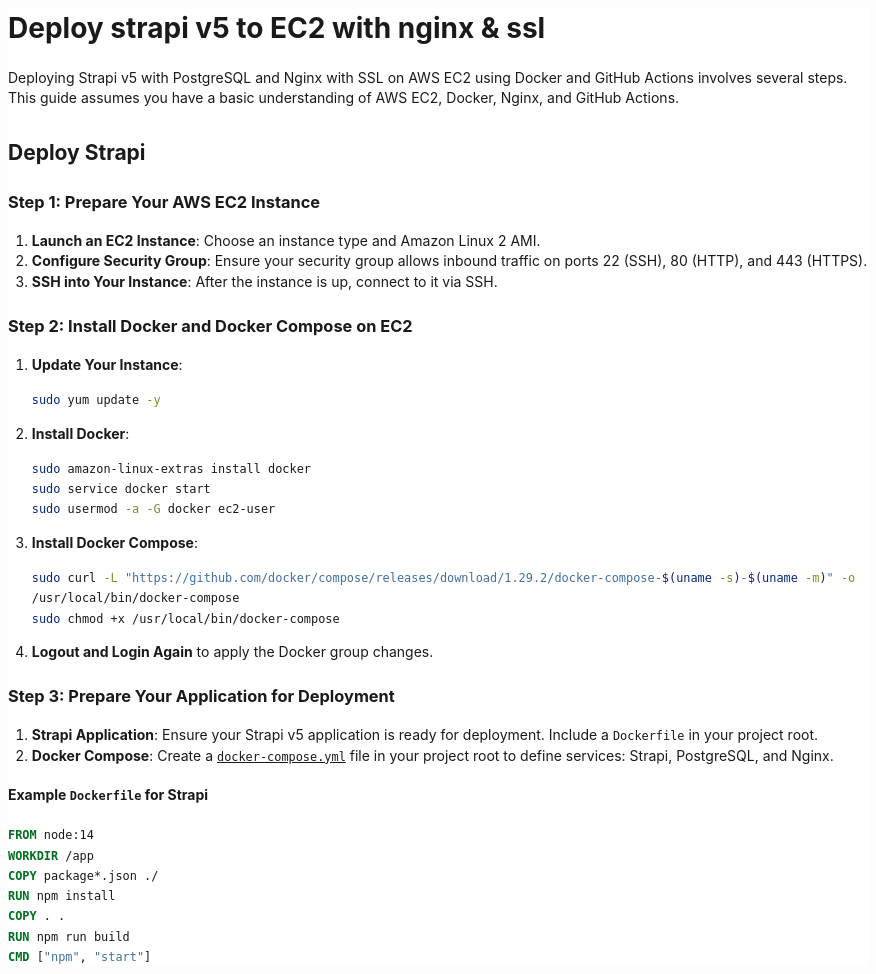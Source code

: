 # Deploy strapi v5 to EC2 with nginx & ssl

Deploying Strapi v5 with PostgreSQL and Nginx with SSL on AWS EC2 using Docker and GitHub Actions involves several steps. This guide assumes you have a basic understanding of AWS EC2, Docker, Nginx, and GitHub Actions.

## Deploy Strapi

### Step 1: Prepare Your AWS EC2 Instance

1. **Launch an EC2 Instance**: Choose an instance type and Amazon Linux 2 AMI.
2. **Configure Security Group**: Ensure your security group allows inbound traffic on ports 22 (SSH), 80 (HTTP), and 443 (HTTPS).
3. **SSH into Your Instance**: After the instance is up, connect to it via SSH.

### Step 2: Install Docker and Docker Compose on EC2

1. **Update Your Instance**:

   ```bash
   sudo yum update -y
   ```

2. **Install Docker**:

   ```bash
   sudo amazon-linux-extras install docker
   sudo service docker start
   sudo usermod -a -G docker ec2-user
   ```

3. **Install Docker Compose**:

   ```bash
   sudo curl -L "https://github.com/docker/compose/releases/download/1.29.2/docker-compose-$(uname -s)-$(uname -m)" -o /usr/local/bin/docker-compose
   sudo chmod +x /usr/local/bin/docker-compose
   ```

4. **Logout and Login Again** to apply the Docker group changes.

### Step 3: Prepare Your Application for Deployment

1. **Strapi Application**: Ensure your Strapi v5 application is ready for deployment. Include a `Dockerfile` in your project root.
2. **Docker Compose**: Create a [`docker-compose.yml`](command:_github.copilot.openRelativePath?%5B%7B%22scheme%22%3A%22file%22%2C%22authority%22%3A%22%22%2C%22path%22%3A%22%2FUsers%2Fmagnus%2FDev%2Fgolf-training-pwa%2Fdocker-compose.yml%22%2C%22query%22%3A%22%22%2C%22fragment%22%3A%22%22%7D%5D "/Users/magnus/Dev/golf-training-pwa/docker-compose.yml") file in your project root to define services: Strapi, PostgreSQL, and Nginx.

#### Example `Dockerfile` for Strapi

```Dockerfile
FROM node:14
WORKDIR /app
COPY package*.json ./
RUN npm install
COPY . .
RUN npm run build
CMD ["npm", "start"]
```
